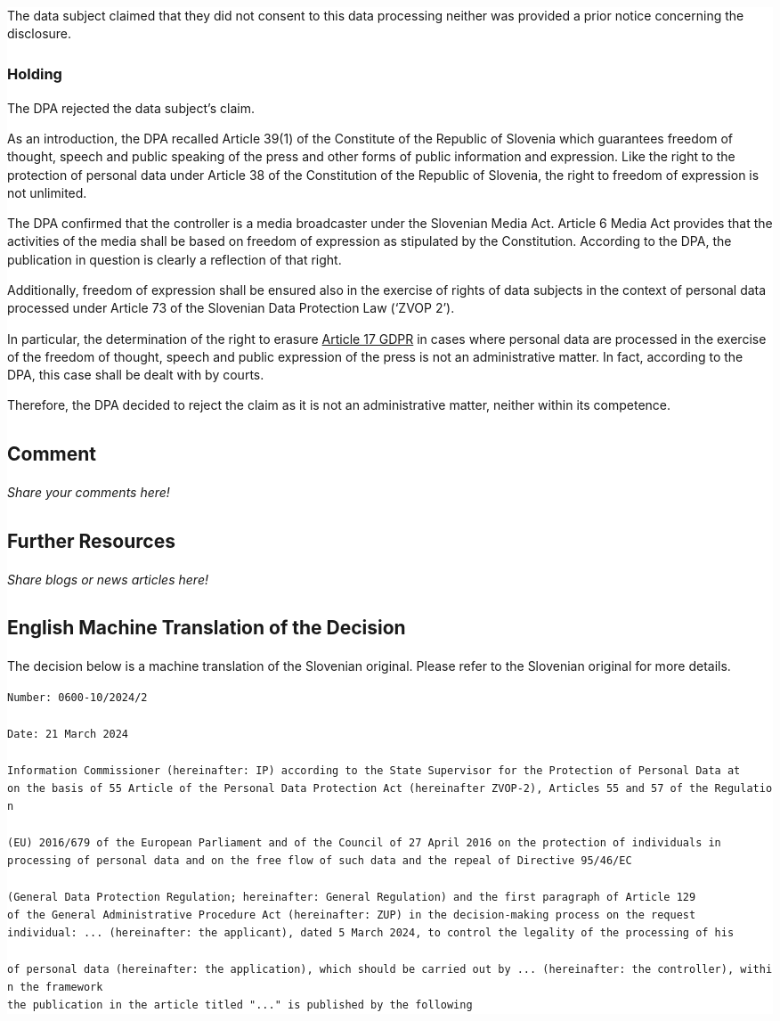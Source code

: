 The data subject claimed that they did not consent to this data processing neither was provided a prior notice concerning the disclosure.

### Holding

The DPA rejected the data subject’s claim.

As an introduction, the DPA recalled Article 39(1) of the Constitute of the Republic of Slovenia which guarantees freedom of thought, speech and public speaking of the press and other forms of public information and expression. Like the right to the protection of personal data under Article 38 of the Constitution of the Republic of Slovenia, the right to freedom of expression is not unlimited.

The DPA confirmed that the controller is a media broadcaster under the Slovenian Media Act. Article 6 Media Act provides that the activities of the media shall be based on freedom of expression as stipulated by the Constitution. According to the DPA, the publication in question is clearly a reflection of that right.

Additionally, freedom of expression shall be ensured also in the exercise of rights of data subjects in the context of personal data processed under Article 73 of the Slovenian Data Protection Law (‘ZVOP 2’).

In particular, the determination of the right to erasure [Article 17 GDPR](/index.php?title=Article_17_GDPR "Article 17 GDPR") in cases where personal data are processed in the exercise of the freedom of thought, speech and public expression of the press is not an administrative matter. In fact, according to the DPA, this case shall be dealt with by courts.

Therefore, the DPA decided to reject the claim as it is not an administrative matter, neither within its competence.

## Comment

_Share your comments here!_

## Further Resources

_Share blogs or news articles here!_

## English Machine Translation of the Decision

The decision below is a machine translation of the Slovenian original. Please refer to the Slovenian original for more details.

```
Number: 0600-10/2024/2

Date: 21 March 2024

Information Commissioner (hereinafter: IP) according to the State Supervisor for the Protection of Personal Data at
on the basis of 55 Article of the Personal Data Protection Act (hereinafter ZVOP-2), Articles 55 and 57 of the Regulation

(EU) 2016/679 of the European Parliament and of the Council of 27 April 2016 on the protection of individuals in
processing of personal data and on the free flow of such data and the repeal of Directive 95/46/EC

(General Data Protection Regulation; hereinafter: General Regulation) and the first paragraph of Article 129
of the General Administrative Procedure Act (hereinafter: ZUP) in the decision-making process on the request
individual: ... (hereinafter: the applicant), dated 5 March 2024, to control the legality of the processing of his

of personal data (hereinafter: the application), which should be carried out by ... (hereinafter: the controller), within the framework
the publication in the article titled "..." is published by the following
```